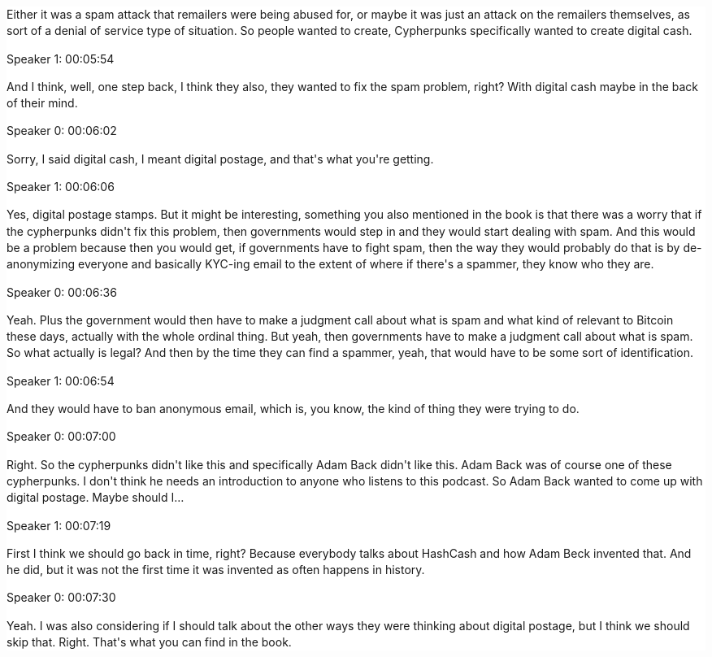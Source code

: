 Either it was a spam attack that remailers were being abused for, or maybe it was just an attack on the remailers themselves, as sort of a denial of service type of situation.
So people wanted to create, Cypherpunks specifically wanted to create digital cash.

Speaker 1: 00:05:54

And I think, well, one step back, I think they also, they wanted to fix the spam problem, right?
With digital cash maybe in the back of their mind.

Speaker 0: 00:06:02

Sorry, I said digital cash, I meant digital postage, and that's what you're getting.

Speaker 1: 00:06:06

Yes, digital postage stamps.
But it might be interesting, something you also mentioned in the book is that there was a worry that if the cypherpunks didn't fix this problem, then governments would step in and they would start dealing with spam.
And this would be a problem because then you would get, if governments have to fight spam, then the way they would probably do that is by de-anonymizing everyone and basically KYC-ing email to the extent of where if there's a spammer, they know who they are.

Speaker 0: 00:06:36

Yeah.
Plus the government would then have to make a judgment call about what is spam and what kind of relevant to Bitcoin these days, actually with the whole ordinal thing.
But yeah, then governments have to make a judgment call about what is spam.
So what actually is legal?
And then by the time they can find a spammer, yeah, that would have to be some sort of identification.

Speaker 1: 00:06:54

And they would have to ban anonymous email, which is, you know, the kind of thing they were trying to do.

Speaker 0: 00:07:00

Right.
So the cypherpunks didn't like this and specifically Adam Back didn't like this.
Adam Back was of course one of these cypherpunks.
I don't think he needs an introduction to anyone who listens to this podcast.
So Adam Back wanted to come up with digital postage.
Maybe should I…

Speaker 1: 00:07:19

First I think we should go back in time, right?
Because everybody talks about HashCash and how Adam Beck invented that.
And he did, but it was not the first time it was invented as often happens in history.

Speaker 0: 00:07:30

Yeah.
I was also considering if I should talk about the other ways they were thinking about digital postage, but I think we should skip that.
Right.
That's what you can find in the book.
